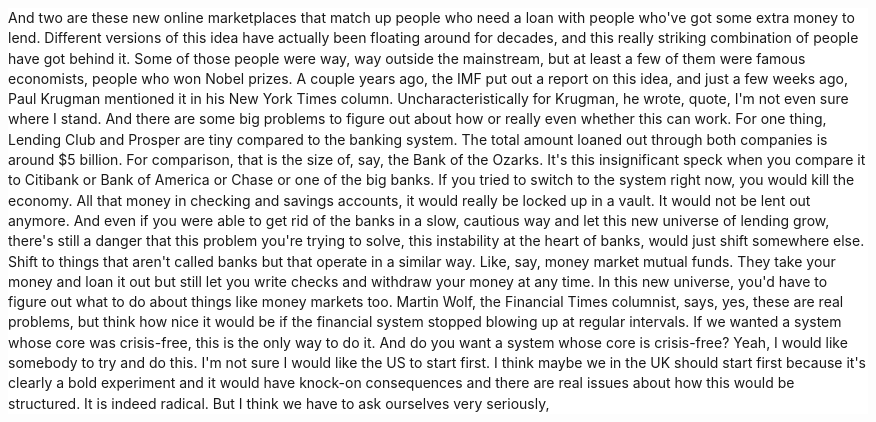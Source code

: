 And two are these new online marketplaces
that match up people who need a loan
with people who've got some extra money to lend.
Different versions of this idea
have actually been floating around for decades,
and this really striking combination of people
have got behind it.
Some of those people were way, way outside the mainstream,
but at least a few of them were famous economists,
people who won Nobel prizes.
A couple years ago, the IMF put out a report on this idea,
and just a few weeks ago,
Paul Krugman mentioned it in his New York Times column.
Uncharacteristically for Krugman, he wrote, quote,
I'm not even sure where I stand.
And there are some big problems to figure out
about how or really even whether this can work.
For one thing, Lending Club and Prosper
are tiny compared to the banking system.
The total amount loaned out through both companies
is around $5 billion.
For comparison, that is the size of, say,
the Bank of the Ozarks.
It's this insignificant speck
when you compare it to Citibank or Bank of America
or Chase or one of the big banks.
If you tried to switch to the system right now,
you would kill the economy.
All that money in checking and savings accounts,
it would really be locked up in a vault.
It would not be lent out anymore.
And even if you were able to get rid of the banks
in a slow, cautious way
and let this new universe of lending grow,
there's still a danger that this problem
you're trying to solve,
this instability at the heart of banks,
would just shift somewhere else.
Shift to things that aren't called banks
but that operate in a similar way.
Like, say, money market mutual funds.
They take your money and loan it out
but still let you write checks
and withdraw your money at any time.
In this new universe,
you'd have to figure out what to do
about things like money markets too.
Martin Wolf, the Financial Times columnist,
says, yes, these are real problems,
but think how nice it would be
if the financial system stopped blowing up
at regular intervals.
If we wanted a system whose core was crisis-free,
this is the only way to do it.
And do you want a system whose core is crisis-free?
Yeah, I would like somebody to try and do this.
I'm not sure I would like the US to start first.
I think maybe we in the UK should start first
because it's clearly a bold experiment
and it would have knock-on consequences
and there are real issues
about how this would be structured.
It is indeed radical.
But I think we have to ask ourselves very seriously,